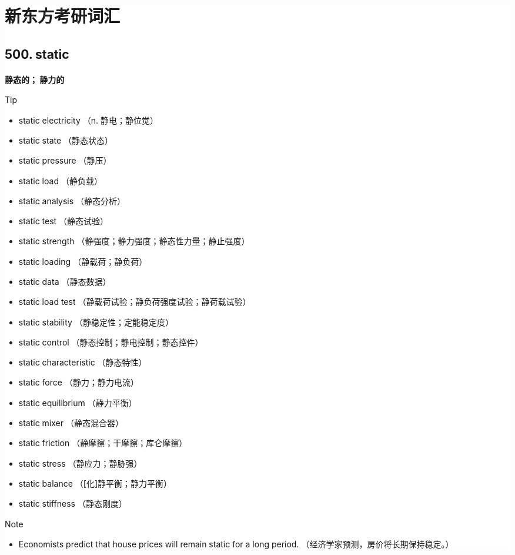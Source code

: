 # 新东方考研词汇

## 500. static

**静态的； 静力的**

> [!TIP]
>
> - static electricity （n. 静电；静位觉）
>
> - static state （静态状态）
>
> - static pressure （静压）
>
> - static load （静负载）
>
> - static analysis （静态分析）
>
> - static test （静态试验）
>
> - static strength （静强度；静力强度；静态性力量；静止强度）
>
> - static loading （静载荷；静负荷）
>
> - static data （静态数据）
>
> - static load test （静载荷试验；静负荷强度试验；静荷载试验）
>
> - static stability （静稳定性；定能稳定度）
>
> - static control （静态控制；静电控制；静态控件）
>
> - static characteristic （静态特性）
>
> - static force （静力；静力电流）
>
> - static equilibrium （静力平衡）
>
> - static mixer （静态混合器）
>
> - static friction （静摩擦；干摩擦；库仑摩擦）
>
> - static stress （静应力；静胁强）
>
> - static balance （[化]静平衡；静力平衡）
>
> - static stiffness （静态刚度）
>

> [!NOTE]
>
> - Economists predict that house prices will remain static for a long period. （经济学家预测，房价将长期保持稳定。）
>
